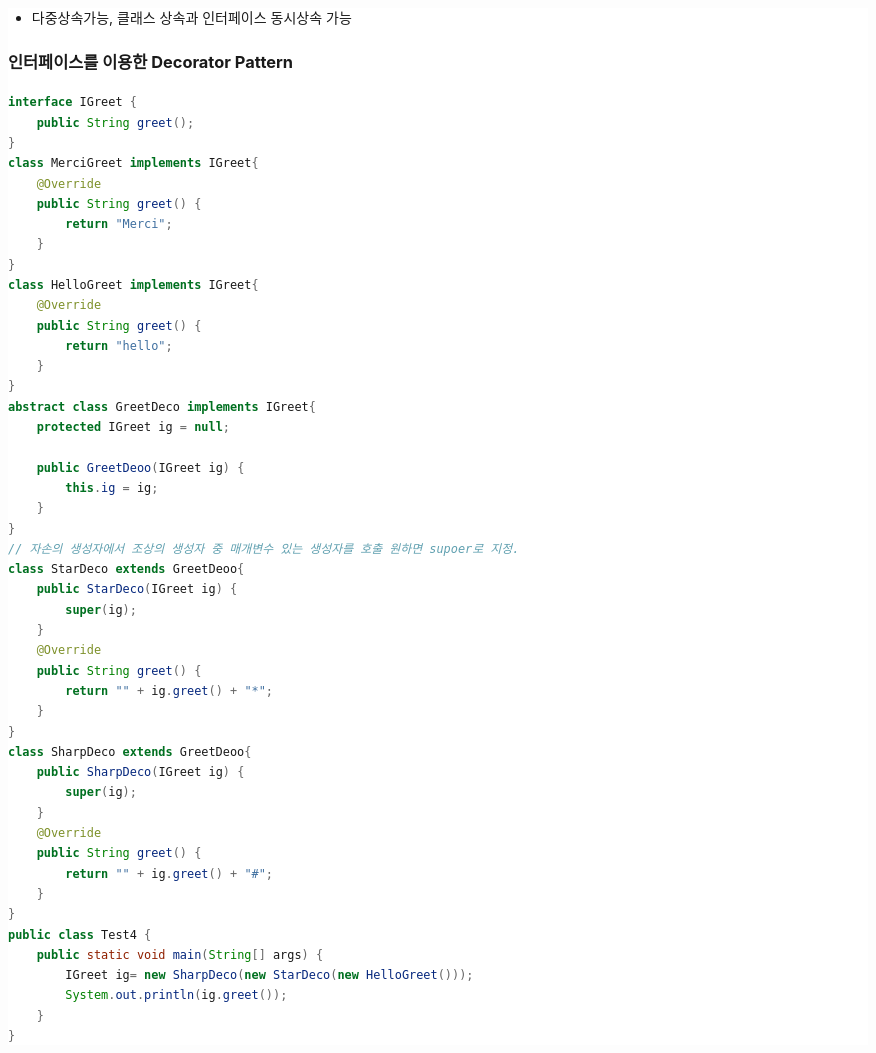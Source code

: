 + 다중상속가능, 클래스 상속과 인터페이스 동시상속 가능

  

### 인터페이스를 이용한 Decorator Pattern

```java
interface IGreet {
    public String greet();
}
class MerciGreet implements IGreet{
    @Override
    public String greet() {
        return "Merci";
    }
}
class HelloGreet implements IGreet{
    @Override
    public String greet() {
        return "hello";
    }
}
abstract class GreetDeco implements IGreet{
    protected IGreet ig = null;

    public GreetDeoo(IGreet ig) {
        this.ig = ig;
    }
}
// 자손의 생성자에서 조상의 생성자 중 매개변수 있는 생성자를 호출 원하면 supoer로 지정.
class StarDeco extends GreetDeoo{
    public StarDeco(IGreet ig) {
        super(ig);
    }
    @Override
    public String greet() {
        return "" + ig.greet() + "*";
    }
}
class SharpDeco extends GreetDeoo{
    public SharpDeco(IGreet ig) {
        super(ig);
    }
    @Override
    public String greet() {
        return "" + ig.greet() + "#";
    }
}
public class Test4 {
    public static void main(String[] args) {
        IGreet ig= new SharpDeco(new StarDeco(new HelloGreet()));
        System.out.println(ig.greet());
    }
}
```
